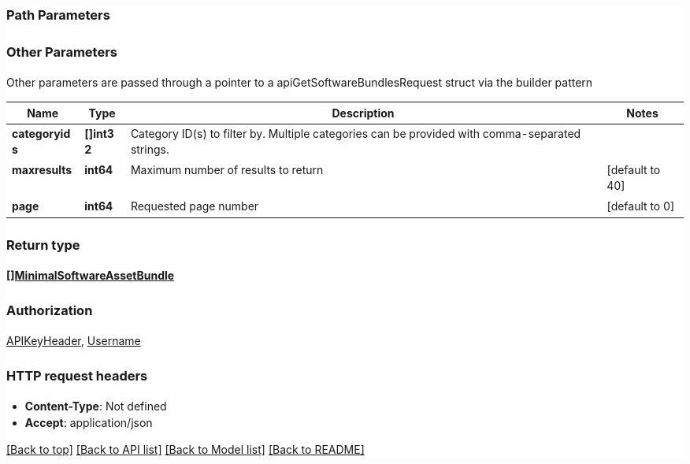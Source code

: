 ### Path Parameters



### Other Parameters

Other parameters are passed through a pointer to a apiGetSoftwareBundlesRequest struct via the builder pattern


Name | Type | Description  | Notes
------------- | ------------- | ------------- | -------------
 **categoryids** | **[]int32** | Category ID(s) to filter by. Multiple categories can be provided with comma-separated strings. | 
 **maxresults** | **int64** | Maximum number of results to return | [default to 40]
 **page** | **int64** | Requested page number | [default to 0]

### Return type

[**[]MinimalSoftwareAssetBundle**](MinimalSoftwareAssetBundle.md)

### Authorization

[APIKeyHeader](../README.md#APIKeyHeader), [Username](../README.md#Username)

### HTTP request headers

- **Content-Type**: Not defined
- **Accept**: application/json

[[Back to top]](#) [[Back to API list]](../README.md#documentation-for-api-endpoints)
[[Back to Model list]](../README.md#documentation-for-models)
[[Back to README]](../README.md)

